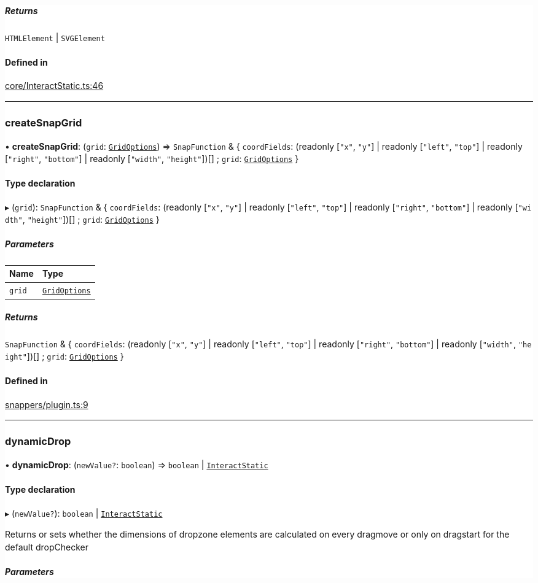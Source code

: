 ##### Returns

`HTMLElement` \| `SVGElement`

#### Defined in

[core/InteractStatic.ts:46](https://github.com/taye/interact.js/blob/f56f1fa2/packages/@interactjs/core/InteractStatic.ts#L46)

___

### createSnapGrid

• **createSnapGrid**: (`grid`: [`GridOptions`](../modules/snappers_grid.md#gridoptions)) => `SnapFunction` & \{ `coordFields`: (readonly [``"x"``, ``"y"``] \| readonly [``"left"``, ``"top"``] \| readonly [``"right"``, ``"bottom"``] \| readonly [``"width"``, ``"height"``])[] ; `grid`: [`GridOptions`](../modules/snappers_grid.md#gridoptions)  }

#### Type declaration

▸ (`grid`): `SnapFunction` & \{ `coordFields`: (readonly [``"x"``, ``"y"``] \| readonly [``"left"``, ``"top"``] \| readonly [``"right"``, ``"bottom"``] \| readonly [``"width"``, ``"height"``])[] ; `grid`: [`GridOptions`](../modules/snappers_grid.md#gridoptions)  }

##### Parameters

| Name | Type |
| :------ | :------ |
| `grid` | [`GridOptions`](../modules/snappers_grid.md#gridoptions) |

##### Returns

`SnapFunction` & \{ `coordFields`: (readonly [``"x"``, ``"y"``] \| readonly [``"left"``, ``"top"``] \| readonly [``"right"``, ``"bottom"``] \| readonly [``"width"``, ``"height"``])[] ; `grid`: [`GridOptions`](../modules/snappers_grid.md#gridoptions)  }

#### Defined in

[snappers/plugin.ts:9](https://github.com/taye/interact.js/blob/f56f1fa2/packages/@interactjs/snappers/plugin.ts#L9)

___

### dynamicDrop

• **dynamicDrop**: (`newValue?`: `boolean`) => `boolean` \| [`InteractStatic`](core_InteractStatic.InteractStatic.md)

#### Type declaration

▸ (`newValue?`): `boolean` \| [`InteractStatic`](core_InteractStatic.InteractStatic.md)

Returns or sets whether the dimensions of dropzone elements are calculated
on every dragmove or only on dragstart for the default dropChecker

##### Parameters
